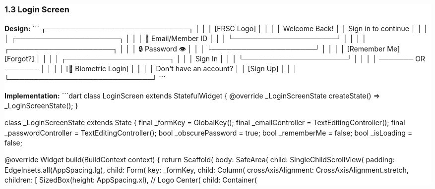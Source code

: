 ### 1.3 Login Screen

**Design:**
\`\`\`
┌─────────────────────────────┐
│                             │
│         [FRSC Logo]         │
│                             │
│      Welcome Back!          │
│   Sign in to continue       │
│                             │
│  ┌─────────────────────┐   │
│  │ 📧 Email/Member ID  │   │
│  └─────────────────────┘   │
│                             │
│  ┌─────────────────────┐   │
│  │ 🔒 Password    👁   │   │
│  └─────────────────────┘   │
│                             │
│  [Remember Me] [Forgot?]    │
│                             │
│  ┌─────────────────────┐   │
│  │      Sign In        │   │
│  └─────────────────────┘   │
│                             │
│  ─────── OR ───────         │
│                             │
│  [👤 Biometric Login]       │
│                             │
│  Don't have an account?     │
│       [Sign Up]             │
│                             │
└─────────────────────────────┘
\`\`\`

**Implementation:**
\`\`\`dart
class LoginScreen extends StatefulWidget {
  @override
  _LoginScreenState createState() => _LoginScreenState();
}

class _LoginScreenState extends State<LoginScreen> {
  final _formKey = GlobalKey<FormState>();
  final _emailController = TextEditingController();
  final _passwordController = TextEditingController();
  bool _obscurePassword = true;
  bool _rememberMe = false;
  bool _isLoading = false;

  @override
  Widget build(BuildContext context) {
    return Scaffold(
      body: SafeArea(
        child: SingleChildScrollView(
          padding: EdgeInsets.all(AppSpacing.lg),
          child: Form(
            key: _formKey,
            child: Column(
              crossAxisAlignment: CrossAxisAlignment.stretch,
              children: [
                SizedBox(height: AppSpacing.xl),
                // Logo
                Center(
                  child: Container(